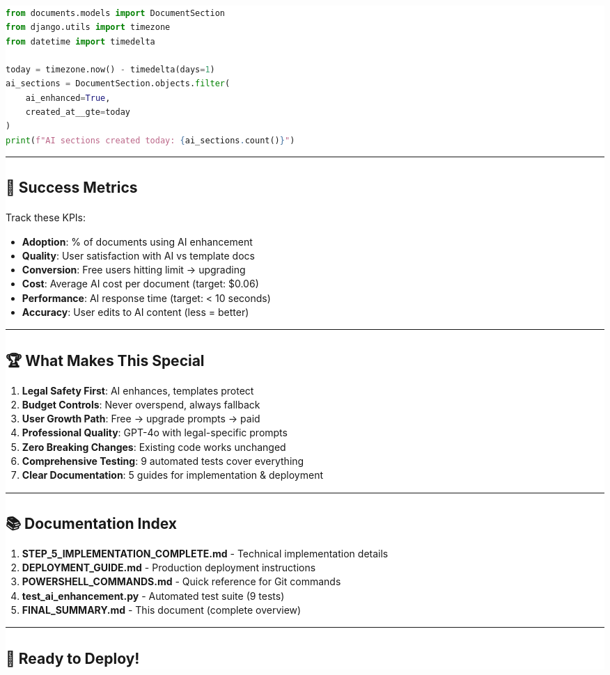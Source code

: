 ```python
from documents.models import DocumentSection
from django.utils import timezone
from datetime import timedelta

today = timezone.now() - timedelta(days=1)
ai_sections = DocumentSection.objects.filter(
    ai_enhanced=True,
    created_at__gte=today
)
print(f"AI sections created today: {ai_sections.count()}")
```

---

## 🎉 **Success Metrics**

Track these KPIs:

- **Adoption**: % of documents using AI enhancement
- **Quality**: User satisfaction with AI vs template docs
- **Conversion**: Free users hitting limit → upgrading
- **Cost**: Average AI cost per document (target: $0.06)
- **Performance**: AI response time (target: < 10 seconds)
- **Accuracy**: User edits to AI content (less = better)

---

## 🏆 **What Makes This Special**

1. **Legal Safety First**: AI enhances, templates protect
2. **Budget Controls**: Never overspend, always fallback
3. **User Growth Path**: Free → upgrade prompts → paid
4. **Professional Quality**: GPT-4o with legal-specific prompts
5. **Zero Breaking Changes**: Existing code works unchanged
6. **Comprehensive Testing**: 9 automated tests cover everything
7. **Clear Documentation**: 5 guides for implementation & deployment

---

## 📚 **Documentation Index**

1. **STEP_5_IMPLEMENTATION_COMPLETE.md** - Technical implementation details
2. **DEPLOYMENT_GUIDE.md** - Production deployment instructions
3. **POWERSHELL_COMMANDS.md** - Quick reference for Git commands
4. **test_ai_enhancement.py** - Automated test suite (9 tests)
5. **FINAL_SUMMARY.md** - This document (complete overview)

---

## 🚀 **Ready to Deploy!**
